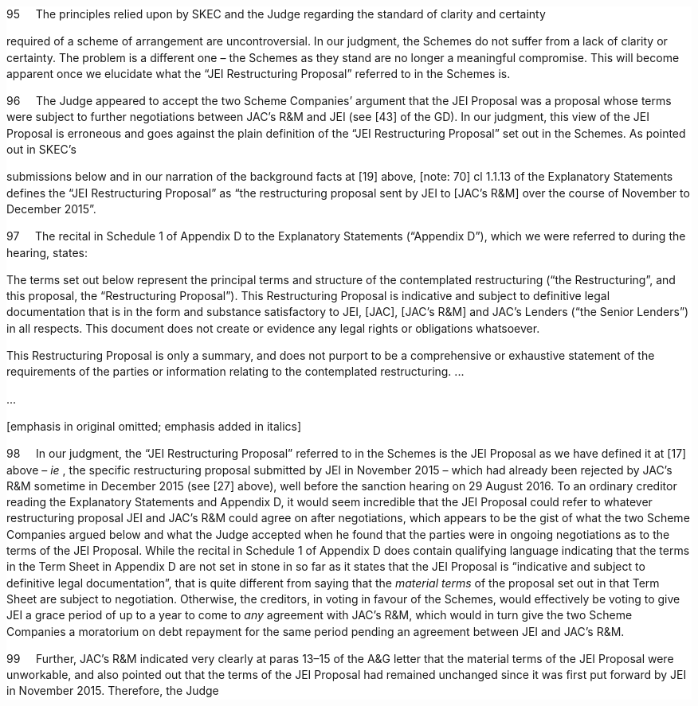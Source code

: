 95     The principles relied upon by SKEC and the Judge regarding the standard of clarity and certainty 


required of a scheme of arrangement are uncontroversial. In our judgment, the Schemes do not suffer from a lack of clarity or certainty. The problem is a different one – the Schemes as they stand are no longer a meaningful compromise. This will become apparent once we elucidate what the “JEI Restructuring Proposal” referred to in the Schemes is. 

96     The Judge appeared to accept the two Scheme Companies’ argument that the JEI Proposal was a proposal whose terms were subject to further negotiations between JAC’s R&M and JEI (see [43] of the GD). In our judgment, this view of the JEI Proposal is erroneous and goes against the plain definition of the “JEI Restructuring Proposal” set out in the Schemes. As pointed out in SKEC’s 

submissions below and in our narration of the background facts at [19] above, [note: 70] cl 1.1.13 of the Explanatory Statements defines the “JEI Restructuring Proposal” as “the restructuring proposal sent by JEI to [JAC’s R&M] over the course of November to December 2015”. 

97     The recital in Schedule 1 of Appendix D to the Explanatory Statements (“Appendix D”), which we were referred to during the hearing, states: 

 The terms set out below represent the principal terms and structure of the contemplated restructuring (“the Restructuring”, and this proposal, the “Restructuring Proposal”). This Restructuring Proposal is indicative and subject to definitive legal documentation that is in the form and substance satisfactory to JEI, [JAC], [JAC’s R&M] and JAC’s Lenders (“the Senior Lenders”) in all respects. This document does not create or evidence any legal rights or obligations whatsoever. 

 This Restructuring Proposal is only a summary, and does not purport to be a comprehensive or exhaustive statement of the requirements of the parties or information relating to the contemplated restructuring. ... 

 ... 

 [emphasis in original omitted; emphasis added in italics] 

98     In our judgment, the “JEI Restructuring Proposal” referred to in the Schemes is the JEI Proposal as we have defined it at [17] above – _ie_ , the specific restructuring proposal submitted by JEI in November 2015 – which had already been rejected by JAC’s R&M sometime in December 2015 (see [27] above), well before the sanction hearing on 29 August 2016. To an ordinary creditor reading the Explanatory Statements and Appendix D, it would seem incredible that the JEI Proposal could refer to whatever restructuring proposal JEI and JAC’s R&M could agree on after negotiations, which appears to be the gist of what the two Scheme Companies argued below and what the Judge accepted when he found that the parties were in ongoing negotiations as to the terms of the JEI Proposal. While the recital in Schedule 1 of Appendix D does contain qualifying language indicating that the terms in the Term Sheet in Appendix D are not set in stone in so far as it states that the JEI Proposal is “indicative and subject to definitive legal documentation”, that is quite different from saying that the _material terms_ of the proposal set out in that Term Sheet are subject to negotiation. Otherwise, the creditors, in voting in favour of the Schemes, would effectively be voting to give JEI a grace period of up to a year to come to _any_ agreement with JAC’s R&M, which would in turn give the two Scheme Companies a moratorium on debt repayment for the same period pending an agreement between JEI and JAC’s R&M. 

99     Further, JAC’s R&M indicated very clearly at paras 13–15 of the A&G letter that the material terms of the JEI Proposal were unworkable, and also pointed out that the terms of the JEI Proposal had remained unchanged since it was first put forward by JEI in November 2015. Therefore, the Judge 

